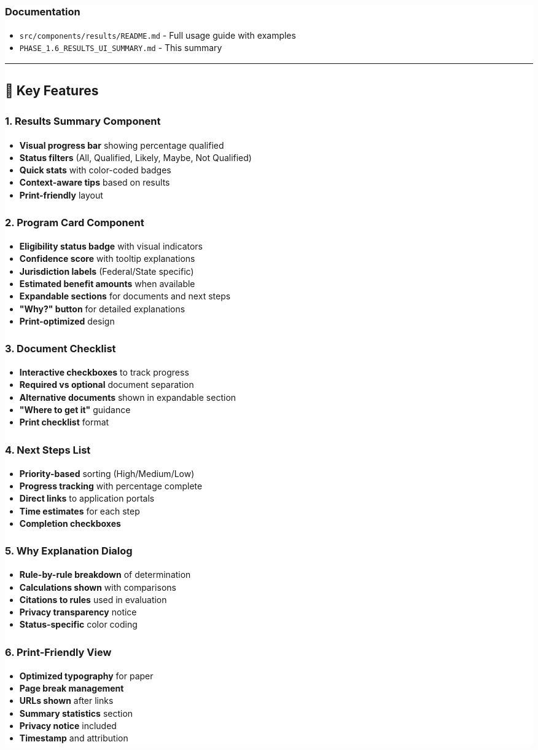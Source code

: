 ### Documentation
- `src/components/results/README.md` - Full usage guide with examples
- `PHASE_1.6_RESULTS_UI_SUMMARY.md` - This summary

---

## 🎯 Key Features

### 1. **Results Summary Component**
- **Visual progress bar** showing percentage qualified
- **Status filters** (All, Qualified, Likely, Maybe, Not Qualified)
- **Quick stats** with color-coded badges
- **Context-aware tips** based on results
- **Print-friendly** layout

### 2. **Program Card Component**
- **Eligibility status badge** with visual indicators
- **Confidence score** with tooltip explanations
- **Jurisdiction labels** (Federal/State specific)
- **Estimated benefit amounts** when available
- **Expandable sections** for documents and next steps
- **"Why?" button** for detailed explanations
- **Print-optimized** design

### 3. **Document Checklist**
- **Interactive checkboxes** to track progress
- **Required vs optional** document separation
- **Alternative documents** shown in expandable section
- **"Where to get it"** guidance
- **Print checklist** format

### 4. **Next Steps List**
- **Priority-based** sorting (High/Medium/Low)
- **Progress tracking** with percentage complete
- **Direct links** to application portals
- **Time estimates** for each step
- **Completion checkboxes**

### 5. **Why Explanation Dialog**
- **Rule-by-rule breakdown** of determination
- **Calculations shown** with comparisons
- **Citations to rules** used in evaluation
- **Privacy transparency** notice
- **Status-specific** color coding

### 6. **Print-Friendly View**
- **Optimized typography** for paper
- **Page break management**
- **URLs shown** after links
- **Summary statistics** section
- **Privacy notice** included
- **Timestamp** and attribution
